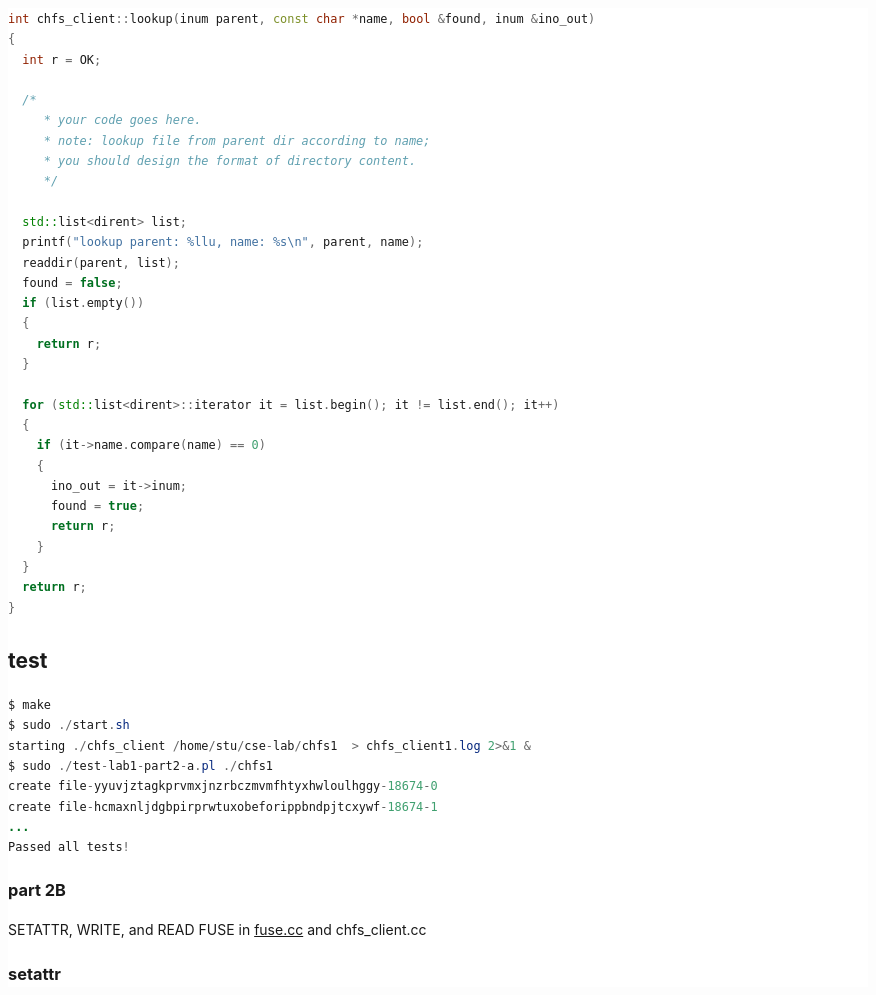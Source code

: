```cpp
int chfs_client::lookup(inum parent, const char *name, bool &found, inum &ino_out)
{
  int r = OK;

  /*
     * your code goes here.
     * note: lookup file from parent dir according to name;
     * you should design the format of directory content.
     */

  std::list<dirent> list;
  printf("lookup parent: %llu, name: %s\n", parent, name);
  readdir(parent, list);
  found = false;
  if (list.empty())
  {
    return r;
  }

  for (std::list<dirent>::iterator it = list.begin(); it != list.end(); it++)
  {
    if (it->name.compare(name) == 0)
    {
      ino_out = it->inum;
      found = true;
      return r;
    }
  }
  return r;
}
```

## test

```java
$ make
$ sudo ./start.sh
starting ./chfs_client /home/stu/cse-lab/chfs1  > chfs_client1.log 2>&1 &
$ sudo ./test-lab1-part2-a.pl ./chfs1
create file-yyuvjztagkprvmxjnzrbczmvmfhtyxhwloulhggy-18674-0
create file-hcmaxnljdgbpirprwtuxobeforippbndpjtcxywf-18674-1
...
Passed all tests!
```

### part 2B

SETATTR, WRITE, and READ FUSE in [fuse.cc](http://fuse.cc) and chfs_client.cc

### setattr
